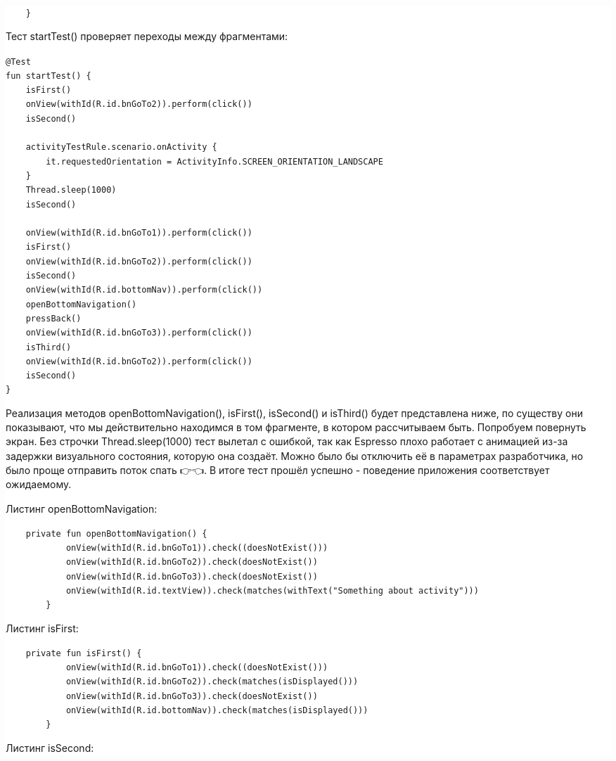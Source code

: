         }

Тест startTest() проверяет переходы между фрагментами:

    @Test
    fun startTest() {
        isFirst()
        onView(withId(R.id.bnGoTo2)).perform(click())
        isSecond()

        activityTestRule.scenario.onActivity {
            it.requestedOrientation = ActivityInfo.SCREEN_ORIENTATION_LANDSCAPE
        }
        Thread.sleep(1000)
        isSecond()

        onView(withId(R.id.bnGoTo1)).perform(click())
        isFirst()
        onView(withId(R.id.bnGoTo2)).perform(click())
        isSecond()
        onView(withId(R.id.bottomNav)).perform(click())
        openBottomNavigation()
        pressBack()
        onView(withId(R.id.bnGoTo3)).perform(click())
        isThird()
        onView(withId(R.id.bnGoTo2)).perform(click())
        isSecond()
    }

Реализация методов openBottomNavigation(), isFirst(), isSecond() и isThird() будет представлена ниже, по существу они показывают, что мы действительно находимся в том фрагменте, в котором рассчитываем быть. Попробуем повернуть экран. Без строчки Thread.sleep(1000) тест вылетал с ошибкой, так как Espresso плохо работает с анимацией из-за задержки визуального состояния, которую она создаёт. Можно было бы отключить её в параметрах разработчика, но было проще отправить поток спать 👉👈. В итоге тест прошёл успешно - поведение приложения соответствует ожидаемому.

Листинг openBottomNavigation:

        private fun openBottomNavigation() {
                onView(withId(R.id.bnGoTo1)).check((doesNotExist()))
                onView(withId(R.id.bnGoTo2)).check(doesNotExist())
                onView(withId(R.id.bnGoTo3)).check(doesNotExist())
                onView(withId(R.id.textView)).check(matches(withText("Something about activity")))
            }

Листинг isFirst:

        private fun isFirst() {
                onView(withId(R.id.bnGoTo1)).check((doesNotExist()))
                onView(withId(R.id.bnGoTo2)).check(matches(isDisplayed()))
                onView(withId(R.id.bnGoTo3)).check(doesNotExist())
                onView(withId(R.id.bottomNav)).check(matches(isDisplayed()))
            }
            
Листинг isSecond:
